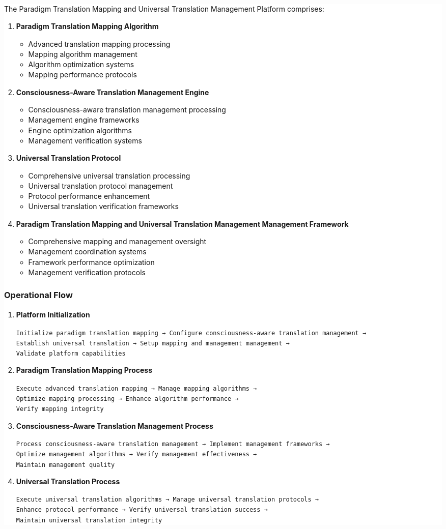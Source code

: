 The Paradigm Translation Mapping and Universal Translation Management Platform comprises:

1. **Paradigm Translation Mapping Algorithm**
   - Advanced translation mapping processing
   - Mapping algorithm management
   - Algorithm optimization systems
   - Mapping performance protocols

2. **Consciousness-Aware Translation Management Engine**
   - Consciousness-aware translation management processing
   - Management engine frameworks
   - Engine optimization algorithms
   - Management verification systems

3. **Universal Translation Protocol**
   - Comprehensive universal translation processing
   - Universal translation protocol management
   - Protocol performance enhancement
   - Universal translation verification frameworks

4. **Paradigm Translation Mapping and Universal Translation Management Management Framework**
   - Comprehensive mapping and management oversight
   - Management coordination systems
   - Framework performance optimization
   - Management verification protocols

### Operational Flow

1. **Platform Initialization**
   ```
   Initialize paradigm translation mapping → Configure consciousness-aware translation management → 
   Establish universal translation → Setup mapping and management management → 
   Validate platform capabilities
   ```

2. **Paradigm Translation Mapping Process**
   ```
   Execute advanced translation mapping → Manage mapping algorithms → 
   Optimize mapping processing → Enhance algorithm performance → 
   Verify mapping integrity
   ```

3. **Consciousness-Aware Translation Management Process**
   ```
   Process consciousness-aware translation management → Implement management frameworks → 
   Optimize management algorithms → Verify management effectiveness → 
   Maintain management quality
   ```

4. **Universal Translation Process**
   ```
   Execute universal translation algorithms → Manage universal translation protocols → 
   Enhance protocol performance → Verify universal translation success → 
   Maintain universal translation integrity
   ```
